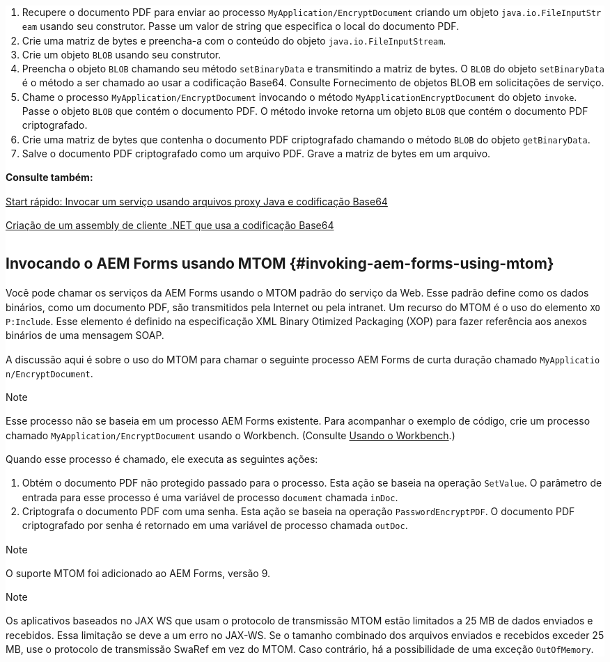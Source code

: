 1. Recupere o documento PDF para enviar ao processo `MyApplication/EncryptDocument` criando um objeto `java.io.FileInputStream` usando seu construtor. Passe um valor de string que especifica o local do documento PDF.
1. Crie uma matriz de bytes e preencha-a com o conteúdo do objeto `java.io.FileInputStream`.
1. Crie um objeto `BLOB` usando seu construtor.
1. Preencha o objeto `BLOB` chamando seu método `setBinaryData` e transmitindo a matriz de bytes. O `BLOB` do objeto `setBinaryData` é o método a ser chamado ao usar a codificação Base64. Consulte Fornecimento de objetos BLOB em solicitações de serviço.
1. Chame o processo `MyApplication/EncryptDocument` invocando o método `MyApplicationEncryptDocument` do objeto `invoke`. Passe o objeto `BLOB` que contém o documento PDF. O método invoke retorna um objeto `BLOB` que contém o documento PDF criptografado.
1. Crie uma matriz de bytes que contenha o documento PDF criptografado chamando o método `BLOB` do objeto `getBinaryData`.
1. Salve o documento PDF criptografado como um arquivo PDF. Grave a matriz de bytes em um arquivo.

**Consulte também:**

[Start rápido: Invocar um serviço usando arquivos proxy Java e codificação Base64](/help/forms/developing/invocation-api-quick-starts.md#quick-start-invoking-a-service-using-java-proxy-files-and-base64-encoding)

[Criação de um assembly de cliente .NET que usa a codificação Base64](#creating-a-net-client-assembly-that-uses-base64-encoding)

## Invocando o AEM Forms usando MTOM {#invoking-aem-forms-using-mtom}

Você pode chamar os serviços da AEM Forms usando o MTOM padrão do serviço da Web. Esse padrão define como os dados binários, como um documento PDF, são transmitidos pela Internet ou pela intranet. Um recurso do MTOM é o uso do elemento `XOP:Include`. Esse elemento é definido na especificação XML Binary Otimized Packaging (XOP) para fazer referência aos anexos binários de uma mensagem SOAP.

A discussão aqui é sobre o uso do MTOM para chamar o seguinte processo AEM Forms de curta duração chamado `MyApplication/EncryptDocument`.

>[!NOTE]
>
>Esse processo não se baseia em um processo AEM Forms existente. Para acompanhar o exemplo de código, crie um processo chamado `MyApplication/EncryptDocument` usando o Workbench. (Consulte [Usando o Workbench](https://www.adobe.com/go/learn_aemforms_workbench_63).)

Quando esse processo é chamado, ele executa as seguintes ações:

1. Obtém o documento PDF não protegido passado para o processo. Esta ação se baseia na operação `SetValue`. O parâmetro de entrada para esse processo é uma variável de processo `document` chamada `inDoc`.
1. Criptografa o documento PDF com uma senha. Esta ação se baseia na operação `PasswordEncryptPDF`. O documento PDF criptografado por senha é retornado em uma variável de processo chamada `outDoc`.

>[!NOTE]
>
>O suporte MTOM foi adicionado ao AEM Forms, versão 9.

>[!NOTE]
>
>Os aplicativos baseados no JAX WS que usam o protocolo de transmissão MTOM estão limitados a 25 MB de dados enviados e recebidos. Essa limitação se deve a um erro no JAX-WS. Se o tamanho combinado dos arquivos enviados e recebidos exceder 25 MB, use o protocolo de transmissão SwaRef em vez do MTOM. Caso contrário, há a possibilidade de uma exceção `OutOfMemory`.

